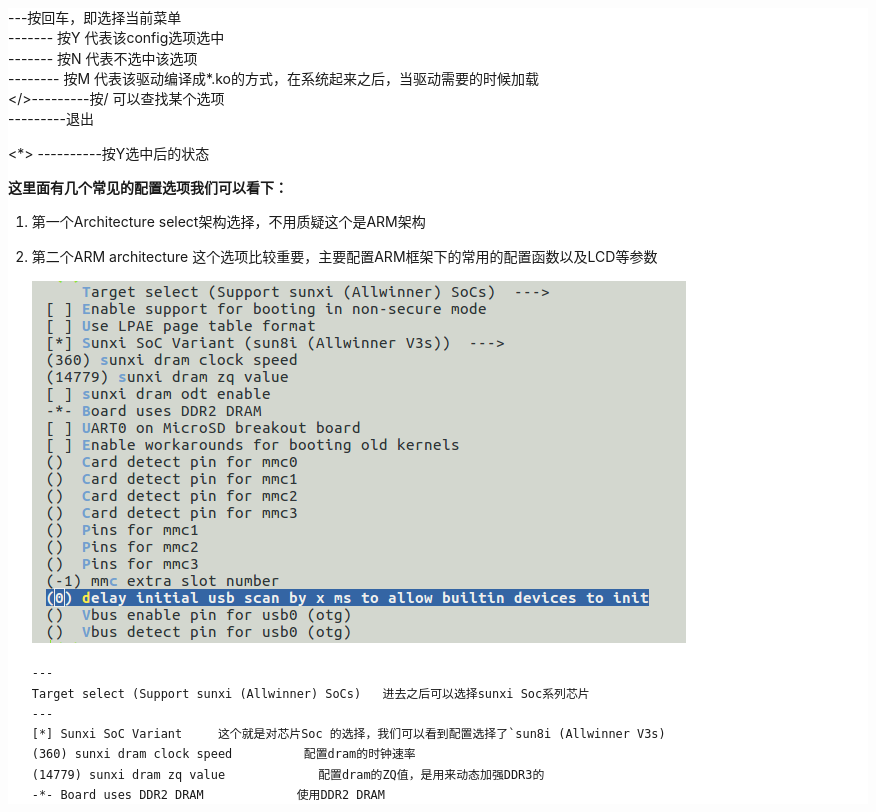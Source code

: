 
---按回车，即选择当前菜单\
------- 按Y 代表该config选项选中\
------- 按N 代表不选中该选项\
-------- 按M
代表该驱动编译成\*.ko的方式，在系统起来之后，当驱动需要的时候加载\
\</\>---------按/ 可以查找某个选项\
---------退出

<*> ----------按Y选中后的状态

**这里面有几个常见的配置选项我们可以看下：**

1.  第一个Architecture select架构选择，不用质疑这个是ARM架构
2.  第二个ARM architecture
    这个选项比较重要，主要配置ARM框架下的常用的配置函数以及LCD等参数

    ![](./../_static/Contribution/article_31.png)


    ```
    ---
    Target select (Support sunxi (Allwinner) SoCs)   进去之后可以选择sunxi Soc系列芯片
    ---
    [*] Sunxi SoC Variant     这个就是对芯片Soc 的选择，我们可以看到配置选择了`sun8i (Allwinner V3s)
    (360) sunxi dram clock speed          配置dram的时钟速率
    (14779) sunxi dram zq value             配置dram的ZQ值，是用来动态加强DDR3的
    -*- Board uses DDR2 DRAM             使用DDR2 DRAM
    ```